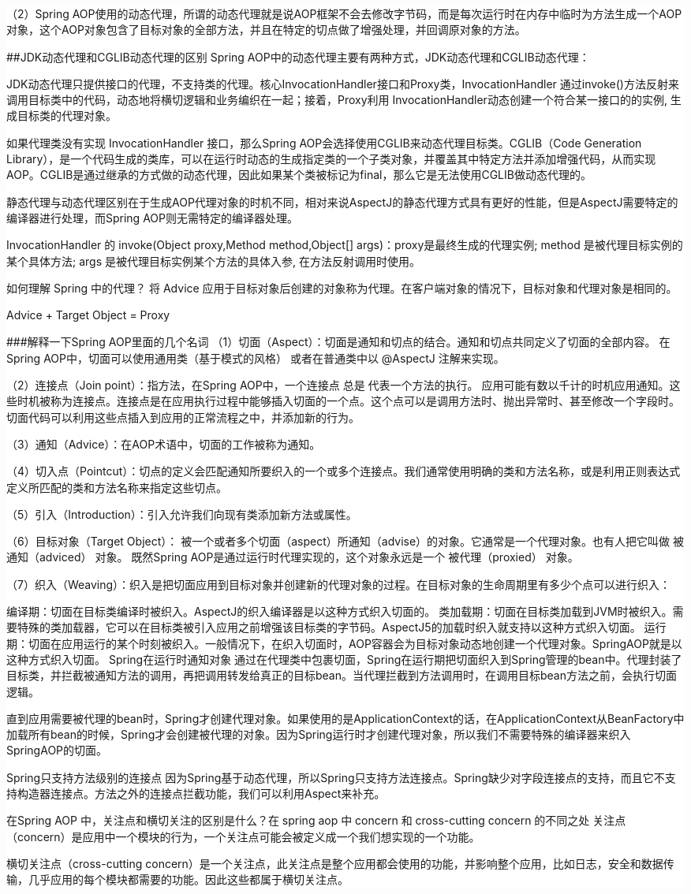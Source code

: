 （2）Spring AOP使用的动态代理，所谓的动态代理就是说AOP框架不会去修改字节码，而是每次运行时在内存中临时为方法生成一个AOP对象，这个AOP对象包含了目标对象的全部方法，并且在特定的切点做了增强处理，并回调原对象的方法。

##JDK动态代理和CGLIB动态代理的区别
Spring AOP中的动态代理主要有两种方式，JDK动态代理和CGLIB动态代理：

JDK动态代理只提供接口的代理，不支持类的代理。核心InvocationHandler接口和Proxy类，InvocationHandler 通过invoke()方法反射来调用目标类中的代码，动态地将横切逻辑和业务编织在一起；接着，Proxy利用 InvocationHandler动态创建一个符合某一接口的的实例, 生成目标类的代理对象。

如果代理类没有实现 InvocationHandler 接口，那么Spring AOP会选择使用CGLIB来动态代理目标类。CGLIB（Code Generation Library），是一个代码生成的类库，可以在运行时动态的生成指定类的一个子类对象，并覆盖其中特定方法并添加增强代码，从而实现AOP。CGLIB是通过继承的方式做的动态代理，因此如果某个类被标记为final，那么它是无法使用CGLIB做动态代理的。

静态代理与动态代理区别在于生成AOP代理对象的时机不同，相对来说AspectJ的静态代理方式具有更好的性能，但是AspectJ需要特定的编译器进行处理，而Spring AOP则无需特定的编译器处理。

InvocationHandler 的 invoke(Object proxy,Method method,Object[] args)：proxy是最终生成的代理实例; method 是被代理目标实例的某个具体方法; args 是被代理目标实例某个方法的具体入参, 在方法反射调用时使用。

如何理解 Spring 中的代理？
将 Advice 应用于目标对象后创建的对象称为代理。在客户端对象的情况下，目标对象和代理对象是相同的。

Advice + Target Object = Proxy

###解释一下Spring AOP里面的几个名词
（1）切面（Aspect）：切面是通知和切点的结合。通知和切点共同定义了切面的全部内容。 在Spring AOP中，切面可以使用通用类（基于模式的风格） 或者在普通类中以 @AspectJ 注解来实现。

（2）连接点（Join point）：指方法，在Spring AOP中，一个连接点 总是 代表一个方法的执行。 应用可能有数以千计的时机应用通知。这些时机被称为连接点。连接点是在应用执行过程中能够插入切面的一个点。这个点可以是调用方法时、抛出异常时、甚至修改一个字段时。切面代码可以利用这些点插入到应用的正常流程之中，并添加新的行为。

（3）通知（Advice）：在AOP术语中，切面的工作被称为通知。

（4）切入点（Pointcut）：切点的定义会匹配通知所要织入的一个或多个连接点。我们通常使用明确的类和方法名称，或是利用正则表达式定义所匹配的类和方法名称来指定这些切点。

（5）引入（Introduction）：引入允许我们向现有类添加新方法或属性。

（6）目标对象（Target Object）： 被一个或者多个切面（aspect）所通知（advise）的对象。它通常是一个代理对象。也有人把它叫做 被通知（adviced） 对象。 既然Spring AOP是通过运行时代理实现的，这个对象永远是一个 被代理（proxied） 对象。

（7）织入（Weaving）：织入是把切面应用到目标对象并创建新的代理对象的过程。在目标对象的生命周期里有多少个点可以进行织入：

编译期：切面在目标类编译时被织入。AspectJ的织入编译器是以这种方式织入切面的。
类加载期：切面在目标类加载到JVM时被织入。需要特殊的类加载器，它可以在目标类被引入应用之前增强该目标类的字节码。AspectJ5的加载时织入就支持以这种方式织入切面。
运行期：切面在应用运行的某个时刻被织入。一般情况下，在织入切面时，AOP容器会为目标对象动态地创建一个代理对象。SpringAOP就是以这种方式织入切面。
Spring在运行时通知对象
通过在代理类中包裹切面，Spring在运行期把切面织入到Spring管理的bean中。代理封装了目标类，并拦截被通知方法的调用，再把调用转发给真正的目标bean。当代理拦截到方法调用时，在调用目标bean方法之前，会执行切面逻辑。

直到应用需要被代理的bean时，Spring才创建代理对象。如果使用的是ApplicationContext的话，在ApplicationContext从BeanFactory中加载所有bean的时候，Spring才会创建被代理的对象。因为Spring运行时才创建代理对象，所以我们不需要特殊的编译器来织入SpringAOP的切面。

Spring只支持方法级别的连接点
因为Spring基于动态代理，所以Spring只支持方法连接点。Spring缺少对字段连接点的支持，而且它不支持构造器连接点。方法之外的连接点拦截功能，我们可以利用Aspect来补充。

在Spring AOP 中，关注点和横切关注的区别是什么？在 spring aop 中 concern 和 cross-cutting concern 的不同之处
关注点（concern）是应用中一个模块的行为，一个关注点可能会被定义成一个我们想实现的一个功能。

横切关注点（cross-cutting concern）是一个关注点，此关注点是整个应用都会使用的功能，并影响整个应用，比如日志，安全和数据传输，几乎应用的每个模块都需要的功能。因此这些都属于横切关注点。
